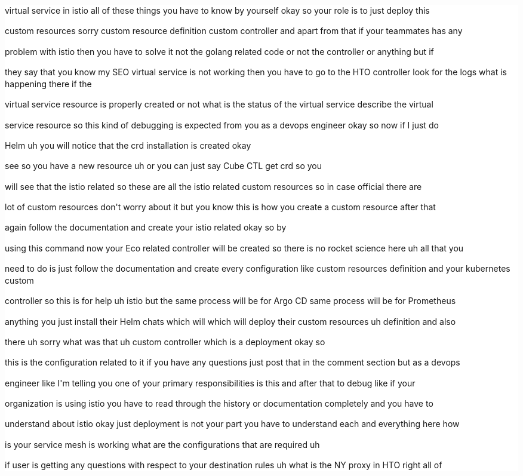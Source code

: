 virtual service in istio all of these things you have to know by yourself okay so your role is to just deploy this

custom resources sorry custom resource definition custom controller and apart from that if your teammates has any

problem with istio then you have to solve it not the golang related code or not the controller or anything but if

they say that you know my SEO virtual service is not working then you have to go to the HTO controller look for the logs what is happening there if the

virtual service resource is properly created or not what is the status of the virtual service describe the virtual

service resource so this kind of debugging is expected from you as a devops engineer okay so now if I just do

Helm uh you will notice that the crd installation is created okay

see so you have a new resource uh or you can just say Cube CTL get crd so you

will see that the istio related so these are all the istio related custom resources so in case official there are

lot of custom resources don't worry about it but you know this is how you create a custom resource after that

again follow the documentation and create your istio related okay so by

using this command now your Eco related controller will be created so there is no rocket science here uh all that you

need to do is just follow the documentation and create every configuration like custom resources definition and your kubernetes custom

controller so this is for help uh istio but the same process will be for Argo CD same process will be for Prometheus

anything you just install their Helm chats which will which will deploy their custom resources uh definition and also

there uh sorry what was that uh custom controller which is a deployment okay so

this is the configuration related to it if you have any questions just post that in the comment section but as a devops

engineer like I'm telling you one of your primary responsibilities is this and after that to debug like if your

organization is using istio you have to read through the history or documentation completely and you have to

understand about istio okay just deployment is not your part you have to understand each and everything here how

is your service mesh is working what are the configurations that are required uh

if user is getting any questions with respect to your destination rules uh what is the NY proxy in HTO right all of
